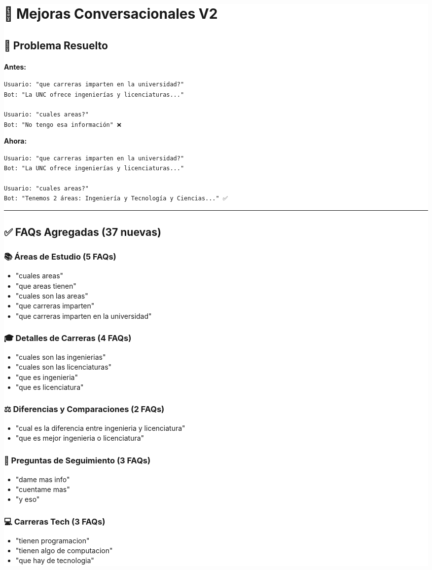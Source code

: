 # 💬 Mejoras Conversacionales V2

## 🎯 Problema Resuelto

**Antes:**
```
Usuario: "que carreras imparten en la universidad?"
Bot: "La UNC ofrece ingenierías y licenciaturas..."

Usuario: "cuales areas?"
Bot: "No tengo esa información" ❌
```

**Ahora:**
```
Usuario: "que carreras imparten en la universidad?"
Bot: "La UNC ofrece ingenierías y licenciaturas..."

Usuario: "cuales areas?"
Bot: "Tenemos 2 áreas: Ingeniería y Tecnología y Ciencias..." ✅
```

---

## ✅ FAQs Agregadas (37 nuevas)

### 📚 Áreas de Estudio (5 FAQs)
- "cuales areas"
- "que areas tienen"
- "cuales son las areas"
- "que carreras imparten"
- "que carreras imparten en la universidad"

### 🎓 Detalles de Carreras (4 FAQs)
- "cuales son las ingenierias"
- "cuales son las licenciaturas"
- "que es ingenieria"
- "que es licenciatura"

### ⚖️ Diferencias y Comparaciones (2 FAQs)
- "cual es la diferencia entre ingenieria y licenciatura"
- "que es mejor ingenieria o licenciatura"

### 💬 Preguntas de Seguimiento (3 FAQs)
- "dame mas info"
- "cuentame mas"
- "y eso"

### 💻 Carreras Tech (3 FAQs)
- "tienen programacion"
- "tienen algo de computacion"
- "que hay de tecnologia"
